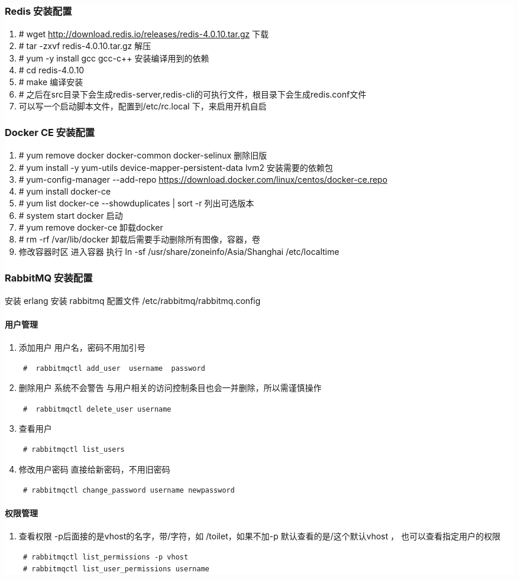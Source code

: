 ### Redis 安装配置
1. \# wget http://download.redis.io/releases/redis-4.0.10.tar.gz 下载
2. \# tar -zxvf  redis-4.0.10.tar.gz  解压
3. \# yum -y install gcc gcc-c++  安装编译用到的依赖
4. \# cd redis-4.0.10
5. \# make   编译安装
6. \# 之后在src目录下会生成redis-server,redis-cli的可执行文件，根目录下会生成redis.conf文件
7. 可以写一个启动脚本文件，配置到/etc/rc.local 下，来启用开机自启

### Docker CE 安装配置
1. \# yum remove docker docker-common docker-selinux   删除旧版
2. \# yum install -y yum-utils device-mapper-persistent-data lvm2  安装需要的依赖包
3. \# yum-config-manager --add-repo https://download.docker.com/linux/centos/docker-ce.repo
3. \# yum install docker-ce
4. \# yum list docker-ce --showduplicates | sort -r  列出可选版本
5. \# system start docker  启动
6. \# yum remove docker-ce   卸载docker
7. \# rm -rf /var/lib/docker  卸载后需要手动删除所有图像，容器，卷
8. 修改容器时区 进入容器  执行 ln -sf /usr/share/zoneinfo/Asia/Shanghai /etc/localtime


### RabbitMQ 安装配置

安装 erlang
安装 rabbitmq
配置文件  /etc/rabbitmq/rabbitmq.config

#### 用户管理
1. 添加用户  用户名，密码不用加引号

		#  rabbitmqctl add_user  username  password
2. 删除用户  系统不会警告 与用户相关的访问控制条目也会一并删除，所以需谨慎操作

		#  rabbitmqctl delete_user username
3. 查看用户

		# rabbitmqctl list_users

4. 修改用户密码  直接给新密码，不用旧密码

		# rabbitmqctl change_password username newpassword
		
#### 权限管理
1. 查看权限   -p后面接的是vhost的名字，带/字符，如 /toilet，如果不加-p 默认查看的是/这个默认vhost ， 也可以查看指定用户的权限  

		# rabbitmqctl list_permissions -p vhost
		# rabbitmqctl list_user_permissions username
		